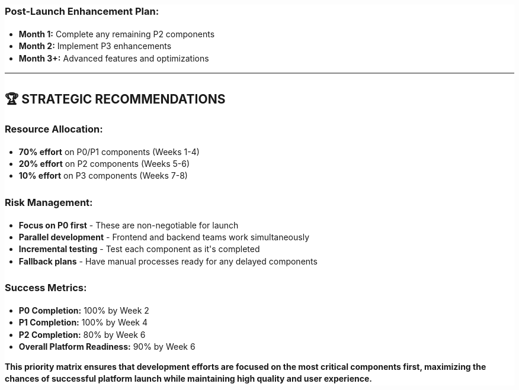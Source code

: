 ### **Post-Launch Enhancement Plan:**
- **Month 1:** Complete any remaining P2 components
- **Month 2:** Implement P3 enhancements
- **Month 3+:** Advanced features and optimizations

---

## 🏆 **STRATEGIC RECOMMENDATIONS**

### **Resource Allocation:**
- **70% effort** on P0/P1 components (Weeks 1-4)
- **20% effort** on P2 components (Weeks 5-6)
- **10% effort** on P3 components (Weeks 7-8)

### **Risk Management:**
- **Focus on P0 first** - These are non-negotiable for launch
- **Parallel development** - Frontend and backend teams work simultaneously
- **Incremental testing** - Test each component as it's completed
- **Fallback plans** - Have manual processes ready for any delayed components

### **Success Metrics:**
- **P0 Completion:** 100% by Week 2
- **P1 Completion:** 100% by Week 4
- **P2 Completion:** 80% by Week 6
- **Overall Platform Readiness:** 90% by Week 6

**This priority matrix ensures that development efforts are focused on the most critical components first, maximizing the chances of successful platform launch while maintaining high quality and user experience.**
